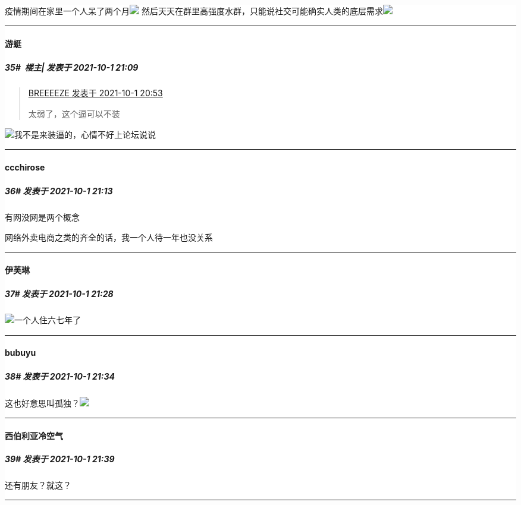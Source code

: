 
疫情期间在家里一个人呆了两个月<img src="https://static.saraba1st.com/image/smiley/face2017/005.png" referrerpolicy="no-referrer">
然后天天在群里高强度水群，只能说社交可能确实人类的底层需求<img src="https://static.saraba1st.com/image/smiley/face2017/001.png" referrerpolicy="no-referrer">


*****

####  游蜓  
##### 35#         楼主| 发表于 2021-10-1 21:09


<blockquote><a href="httphttps://bbs.saraba1st.com/2b/forum.php?mod=redirect&amp;goto=findpost&amp;pid=52965510&amp;ptid=2029805" target="_blank">BREEEEZE 发表于 2021-10-1 20:53</a>

太弱了，这个逼可以不装</blockquote>
<img src="https://static.saraba1st.com/image/smiley/face2017/129.png" referrerpolicy="no-referrer">我不是来装逼的，心情不好上论坛说说


*****

####  ccchirose  
##### 36#       发表于 2021-10-1 21:13


有网没网是两个概念


网络外卖电商之类的齐全的话，我一个人待一年也没关系


*****

####  伊芙琳  
##### 37#       发表于 2021-10-1 21:28


<img src="https://static.saraba1st.com/image/smiley/face2017/066.png" referrerpolicy="no-referrer">一个人住六七年了


*****

####  bubuyu  
##### 38#       发表于 2021-10-1 21:34


这也好意思叫孤独？<img src="https://static.saraba1st.com/image/smiley/face2017/017.png" referrerpolicy="no-referrer">


*****

####  西伯利亚冷空气  
##### 39#       发表于 2021-10-1 21:39


还有朋友？就这？


*****
